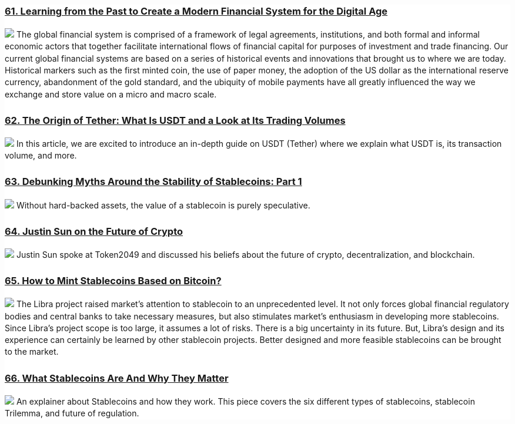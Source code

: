 ### [61. Learning from the Past to Create a Modern Financial System for the Digital Age](https://hackernoon.com/learning-from-the-past-to-create-a-modern-financial-system-for-the-digital-age-53r36oy)
![](https://images.unsplash.com/photo-1513596846216-48ae70153834?ixlib=rb-1.2.1&q=80&fm=jpg&crop=entropy&cs=tinysrgb&w=1080&fit=max&ixid=eyJhcHBfaWQiOjEwMDk2Mn0)
The global financial system is comprised of a framework of legal agreements, institutions, and both formal and informal economic actors that together facilitate international flows of financial capital for purposes of investment and trade financing. Our current global financial systems are based on a series of historical events and innovations that brought us to where we are today. Historical markers such as the first minted coin, the use of paper money, the adoption of the US dollar as the international reserve currency, abandonment of the gold standard, and the ubiquity of mobile payments have all greatly influenced the way we exchange and store value on a micro and macro scale. 

### [62. The Origin of Tether: What Is USDT and a Look at Its Trading Volumes ](https://hackernoon.com/the-origin-of-tether-what-is-usdt-and-a-look-at-its-trading-volumes)
![](https://cdn.hackernoon.com/images/dXI1QRJ8zNgLlqk3LlqfBXRzniJ3-b1736pk.jpeg)
In this article, we are excited to introduce an in-depth guide on USDT (Tether) where we explain what USDT is, its transaction volume, and more.

### [63. Debunking Myths Around the Stability of Stablecoins: Part 1](https://hackernoon.com/debunking-myths-around-the-stability-of-stablecoins-part-1-rp2o34xx)
![](https://cdn.hackernoon.com/images/MbbbCs8PiNb7t0ky8oVS7mdYYxE2-fv834l7.jpeg)
Without hard-backed assets, the value of a stablecoin is purely speculative.

### [64. Justin Sun on the Future of Crypto](https://hackernoon.com/justin-sun-on-the-future-of-crypto)
![](https://cdn.hackernoon.com/images/hIU3rlPAFUOIobFm3dp6r5zLgZ12-7c93vbz.jpeg)
Justin Sun spoke at Token2049 and discussed his beliefs about the future of crypto, decentralization, and blockchain.

### [65. How to Mint Stablecoins Based on Bitcoin?](https://hackernoon.com/how-to-mint-stablecoins-based-on-bitcoin-qkn33z7v)
![](https://cdn.hackernoon.com/drafts/0fmg3znh.png)
The Libra project raised market’s attention to stablecoin to an unprecedented level. It not only forces global financial regulatory bodies and central banks to take necessary measures, but also stimulates market’s enthusiasm in developing more stablecoins. Since Libra’s project scope is too large, it assumes a lot of risks. There is a big uncertainty in its future. But, Libra’s design and its experience can certainly be learned by other stablecoin projects. Better designed and more feasible stablecoins can be brought to the market.

### [66. What Stablecoins Are And Why They Matter](https://hackernoon.com/what-stablecoins-are-and-why-they-matter)
![](https://cdn.hackernoon.com/images/ZEKTGd2pTIdFUkKuw1NOPGthXdY2-f593kbj.jpeg)
An explainer about Stablecoins and how they work. This piece covers the six different types of stablecoins, stablecoin Trilemma, and future of regulation.  
